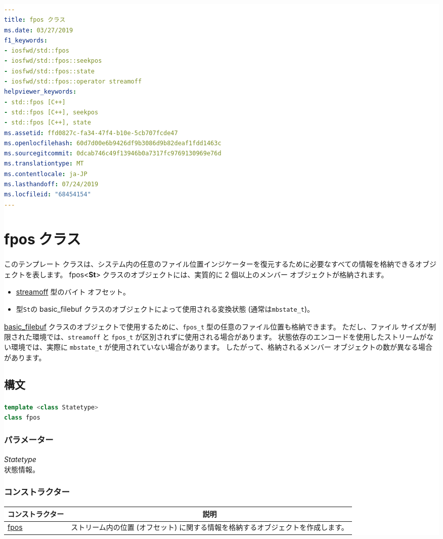 ```yaml
---
title: fpos クラス
ms.date: 03/27/2019
f1_keywords:
- iosfwd/std::fpos
- iosfwd/std::fpos::seekpos
- iosfwd/std::fpos::state
- iosfwd/std::fpos::operator streamoff
helpviewer_keywords:
- std::fpos [C++]
- std::fpos [C++], seekpos
- std::fpos [C++], state
ms.assetid: ffd0827c-fa34-47f4-b10e-5cb707fcde47
ms.openlocfilehash: 60d7d00e6b9426df9b3086d9b82deaf1fdd1463c
ms.sourcegitcommit: 0dcab746c49f13946b0a7317fc9769130969e76d
ms.translationtype: MT
ms.contentlocale: ja-JP
ms.lasthandoff: 07/24/2019
ms.locfileid: "68454154"
---
```

# <a name="fpos-class"></a>fpos クラス

このテンプレート クラスは、システム内の任意のファイル位置インジケーターを復元するために必要なすべての情報を格納できるオブジェクトを表します。 fpos\<**St**> クラスのオブジェクトには、実質的に 2 個以上のメンバー オブジェクトが格納されます。

- [streamoff](../standard-library/ios-typedefs.md#streamoff) 型のバイト オフセット。

- 型`St`の basic_filebuf クラスのオブジェクトによって使用される変換状態 (通常は`mbstate_t`)。

[basic_filebuf](../standard-library/basic-filebuf-class.md) クラスのオブジェクトで使用するために、`fpos_t` 型の任意のファイル位置も格納できます。 ただし、ファイル サイズが制限された環境では、`streamoff` と `fpos_t` が区別されずに使用される場合があります。 状態依存のエンコードを使用したストリームがない環境では、実際に `mbstate_t` が使用されていない場合があります。 したがって、格納されるメンバー オブジェクトの数が異なる場合があります。

## <a name="syntax"></a>構文

```cpp
template <class Statetype>
class fpos
```

### <a name="parameters"></a>パラメーター

*Statetype*\
状態情報。

### <a name="constructors"></a>コンストラクター

|コンストラクター|説明|
|-|-|
|[fpos](#fpos)|ストリーム内の位置 (オフセット) に関する情報を格納するオブジェクトを作成します。|
